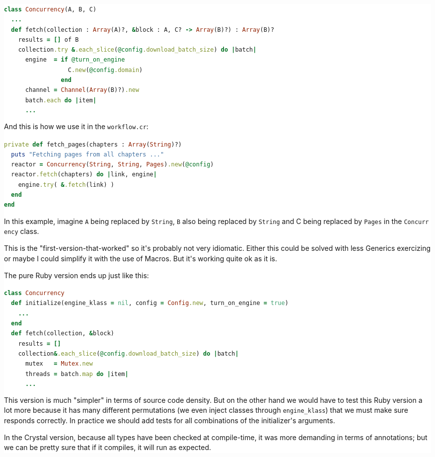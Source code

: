 ```ruby
class Concurrency(A, B, C)
  ...
  def fetch(collection : Array(A)?, &block : A, C? -> Array(B)?) : Array(B)?
    results = [] of B
    collection.try &.each_slice(@config.download_batch_size) do |batch|
      engine  = if @turn_on_engine
                  C.new(@config.domain)
                end
      channel = Channel(Array(B)?).new
      batch.each do |item|
      ...
```

And this is how we use it in the `workflow.cr`:

```ruby
private def fetch_pages(chapters : Array(String)?)
  puts "Fetching pages from all chapters ..."
  reactor = Concurrency(String, String, Pages).new(@config)
  reactor.fetch(chapters) do |link, engine|
    engine.try( &.fetch(link) )
  end
end
```

In this example, imagine `A` being replaced by `String`, `B` also being replaced by `String` and C being replaced by `Pages` in the `Concurrency` class.

This is the "first-version-that-worked" so it's probably not very idiomatic. Either this could be solved with less Generics exercizing or maybe I could simplify it with the use of Macros. But it's working quite ok as it is.

The pure Ruby version ends up just like this:

```ruby
class Concurrency
  def initialize(engine_klass = nil, config = Config.new, turn_on_engine = true)
    ...
  end
  def fetch(collection, &block)
    results = []
    collection&.each_slice(@config.download_batch_size) do |batch|
      mutex   = Mutex.new
      threads = batch.map do |item|
      ...
```

This version is much "simpler" in terms of source code density. But on the other hand we would have to test this Ruby version a lot more because it has many different permutations (we even inject classes through `engine_klass`) that we must make sure responds correctly. In practice we should add tests for all combinations of the initializer's arguments.

In the Crystal version, because all types have been checked at compile-time, it was more demanding in terms of annotations; but we can be pretty sure that if it compiles, it will run as expected.
